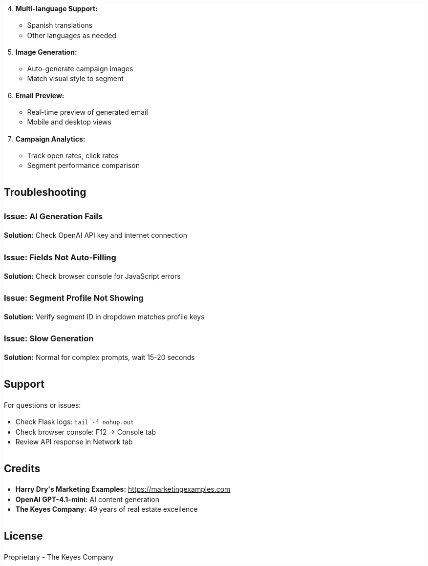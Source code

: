 4. **Multi-language Support:**
   - Spanish translations
   - Other languages as needed

5. **Image Generation:**
   - Auto-generate campaign images
   - Match visual style to segment

6. **Email Preview:**
   - Real-time preview of generated email
   - Mobile and desktop views

7. **Campaign Analytics:**
   - Track open rates, click rates
   - Segment performance comparison

## Troubleshooting

### Issue: AI Generation Fails
**Solution:** Check OpenAI API key and internet connection

### Issue: Fields Not Auto-Filling
**Solution:** Check browser console for JavaScript errors

### Issue: Segment Profile Not Showing
**Solution:** Verify segment ID in dropdown matches profile keys

### Issue: Slow Generation
**Solution:** Normal for complex prompts, wait 15-20 seconds

## Support

For questions or issues:
- Check Flask logs: `tail -f nohup.out`
- Check browser console: F12 → Console tab
- Review API response in Network tab

## Credits

- **Harry Dry's Marketing Examples:** https://marketingexamples.com
- **OpenAI GPT-4.1-mini:** AI content generation
- **The Keyes Company:** 49 years of real estate excellence

## License

Proprietary - The Keyes Company

